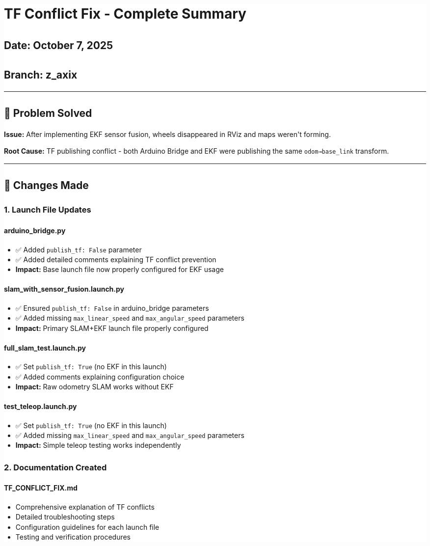 # TF Conflict Fix - Complete Summary

## Date: October 7, 2025
## Branch: z_axix

---

## 🎯 Problem Solved

**Issue:** After implementing EKF sensor fusion, wheels disappeared in RViz and maps weren't forming.

**Root Cause:** TF publishing conflict - both Arduino Bridge and EKF were publishing the same `odom→base_link` transform.

---

## 🔧 Changes Made

### 1. Launch File Updates

#### **arduino_bridge.py**
- ✅ Added `publish_tf: False` parameter
- ✅ Added detailed comments explaining TF conflict prevention
- **Impact:** Base launch file now properly configured for EKF usage

#### **slam_with_sensor_fusion.launch.py**
- ✅ Ensured `publish_tf: False` in arduino_bridge parameters
- ✅ Added missing `max_linear_speed` and `max_angular_speed` parameters
- **Impact:** Primary SLAM+EKF launch file properly configured

#### **full_slam_test.launch.py**
- ✅ Set `publish_tf: True` (no EKF in this launch)
- ✅ Added comments explaining configuration choice
- **Impact:** Raw odometry SLAM works without EKF

#### **test_teleop.launch.py**
- ✅ Set `publish_tf: True` (no EKF in this launch)
- ✅ Added missing `max_linear_speed` and `max_angular_speed` parameters
- **Impact:** Simple teleop testing works independently

### 2. Documentation Created

#### **TF_CONFLICT_FIX.md**
- Comprehensive explanation of TF conflicts
- Detailed troubleshooting steps
- Configuration guidelines for each launch file
- Testing and verification procedures
